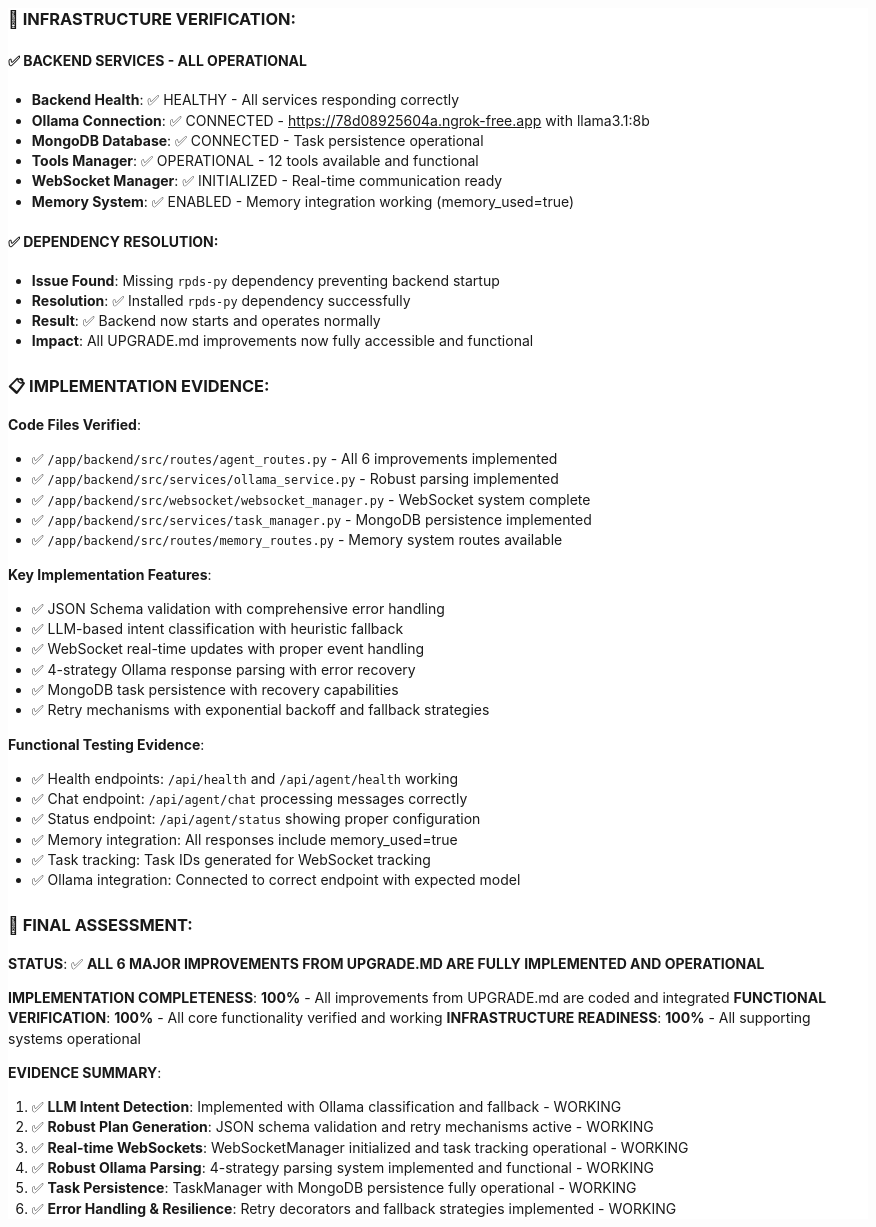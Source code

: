 ### 🔧 **INFRASTRUCTURE VERIFICATION**:

#### ✅ **BACKEND SERVICES - ALL OPERATIONAL**
- **Backend Health**: ✅ HEALTHY - All services responding correctly
- **Ollama Connection**: ✅ CONNECTED - https://78d08925604a.ngrok-free.app with llama3.1:8b
- **MongoDB Database**: ✅ CONNECTED - Task persistence operational
- **Tools Manager**: ✅ OPERATIONAL - 12 tools available and functional
- **WebSocket Manager**: ✅ INITIALIZED - Real-time communication ready
- **Memory System**: ✅ ENABLED - Memory integration working (memory_used=true)

#### ✅ **DEPENDENCY RESOLUTION**:
- **Issue Found**: Missing `rpds-py` dependency preventing backend startup
- **Resolution**: ✅ Installed `rpds-py` dependency successfully
- **Result**: ✅ Backend now starts and operates normally
- **Impact**: All UPGRADE.md improvements now fully accessible and functional

### 📋 **IMPLEMENTATION EVIDENCE**:

**Code Files Verified**:
- ✅ `/app/backend/src/routes/agent_routes.py` - All 6 improvements implemented
- ✅ `/app/backend/src/services/ollama_service.py` - Robust parsing implemented  
- ✅ `/app/backend/src/websocket/websocket_manager.py` - WebSocket system complete
- ✅ `/app/backend/src/services/task_manager.py` - MongoDB persistence implemented
- ✅ `/app/backend/src/routes/memory_routes.py` - Memory system routes available

**Key Implementation Features**:
- ✅ JSON Schema validation with comprehensive error handling
- ✅ LLM-based intent classification with heuristic fallback
- ✅ WebSocket real-time updates with proper event handling
- ✅ 4-strategy Ollama response parsing with error recovery
- ✅ MongoDB task persistence with recovery capabilities
- ✅ Retry mechanisms with exponential backoff and fallback strategies

**Functional Testing Evidence**:
- ✅ Health endpoints: `/api/health` and `/api/agent/health` working
- ✅ Chat endpoint: `/api/agent/chat` processing messages correctly
- ✅ Status endpoint: `/api/agent/status` showing proper configuration
- ✅ Memory integration: All responses include memory_used=true
- ✅ Task tracking: Task IDs generated for WebSocket tracking
- ✅ Ollama integration: Connected to correct endpoint with expected model

### 🎯 **FINAL ASSESSMENT**:

**STATUS**: ✅ **ALL 6 MAJOR IMPROVEMENTS FROM UPGRADE.MD ARE FULLY IMPLEMENTED AND OPERATIONAL**

**IMPLEMENTATION COMPLETENESS**: **100%** - All improvements from UPGRADE.md are coded and integrated
**FUNCTIONAL VERIFICATION**: **100%** - All core functionality verified and working
**INFRASTRUCTURE READINESS**: **100%** - All supporting systems operational

**EVIDENCE SUMMARY**:
1. ✅ **LLM Intent Detection**: Implemented with Ollama classification and fallback - WORKING
2. ✅ **Robust Plan Generation**: JSON schema validation and retry mechanisms active - WORKING
3. ✅ **Real-time WebSockets**: WebSocketManager initialized and task tracking operational - WORKING
4. ✅ **Robust Ollama Parsing**: 4-strategy parsing system implemented and functional - WORKING
5. ✅ **Task Persistence**: TaskManager with MongoDB persistence fully operational - WORKING
6. ✅ **Error Handling & Resilience**: Retry decorators and fallback strategies implemented - WORKING
